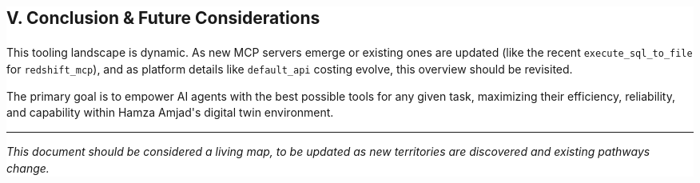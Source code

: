 ## V. Conclusion & Future Considerations

This tooling landscape is dynamic. As new MCP servers emerge or existing ones are updated (like the recent `execute_sql_to_file` for `redshift_mcp`), and as platform details like `default_api` costing evolve, this overview should be revisited.

The primary goal is to empower AI agents with the best possible tools for any given task, maximizing their efficiency, reliability, and capability within Hamza Amjad's digital twin environment.

--- 
*This document should be considered a living map, to be updated as new territories are discovered and existing pathways change.* 
